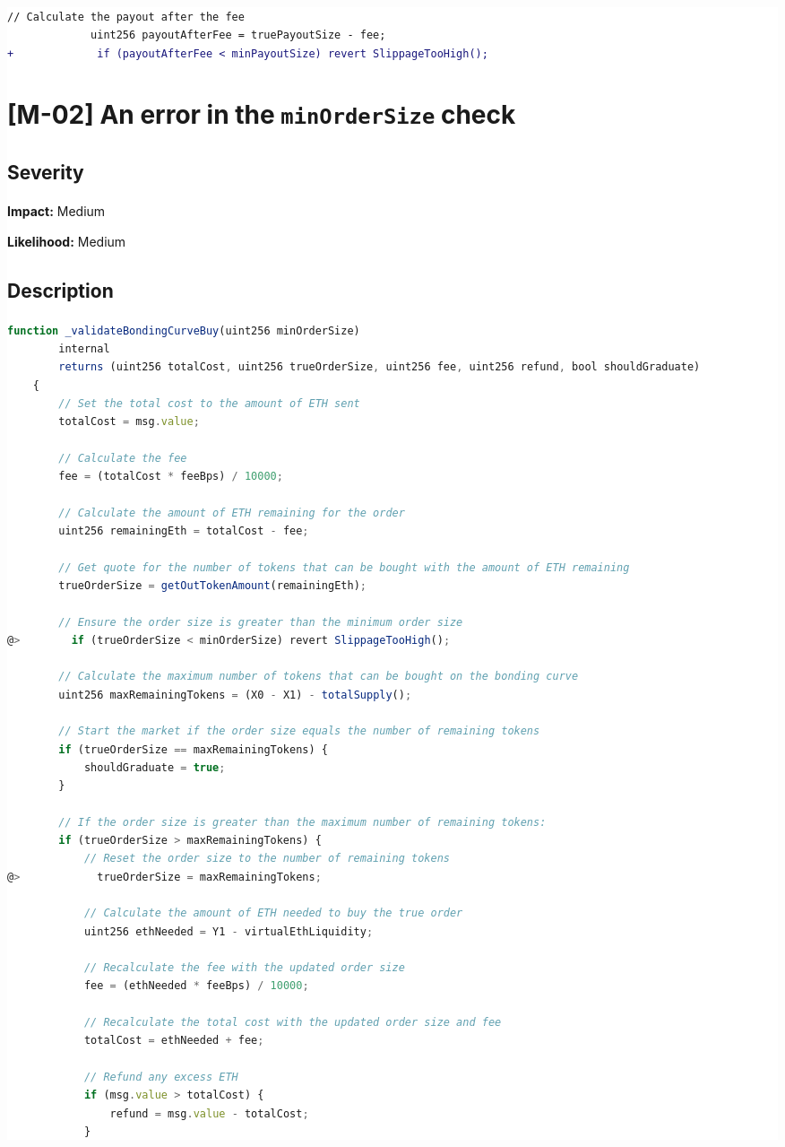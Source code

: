 ```diff
// Calculate the payout after the fee
             uint256 payoutAfterFee = truePayoutSize - fee;
+             if (payoutAfterFee < minPayoutSize) revert SlippageTooHigh();
```

# [M-02] An error in the `minOrderSize` check

## Severity

**Impact:** Medium

**Likelihood:** Medium

## Description

```javascript
function _validateBondingCurveBuy(uint256 minOrderSize)
        internal
        returns (uint256 totalCost, uint256 trueOrderSize, uint256 fee, uint256 refund, bool shouldGraduate)
    {
        // Set the total cost to the amount of ETH sent
        totalCost = msg.value;

        // Calculate the fee
        fee = (totalCost * feeBps) / 10000;

        // Calculate the amount of ETH remaining for the order
        uint256 remainingEth = totalCost - fee;

        // Get quote for the number of tokens that can be bought with the amount of ETH remaining
        trueOrderSize = getOutTokenAmount(remainingEth);

        // Ensure the order size is greater than the minimum order size
@>        if (trueOrderSize < minOrderSize) revert SlippageTooHigh();

        // Calculate the maximum number of tokens that can be bought on the bonding curve
        uint256 maxRemainingTokens = (X0 - X1) - totalSupply();

        // Start the market if the order size equals the number of remaining tokens
        if (trueOrderSize == maxRemainingTokens) {
            shouldGraduate = true;
        }

        // If the order size is greater than the maximum number of remaining tokens:
        if (trueOrderSize > maxRemainingTokens) {
            // Reset the order size to the number of remaining tokens
@>            trueOrderSize = maxRemainingTokens;

            // Calculate the amount of ETH needed to buy the true order
            uint256 ethNeeded = Y1 - virtualEthLiquidity;

            // Recalculate the fee with the updated order size
            fee = (ethNeeded * feeBps) / 10000;

            // Recalculate the total cost with the updated order size and fee
            totalCost = ethNeeded + fee;

            // Refund any excess ETH
            if (msg.value > totalCost) {
                refund = msg.value - totalCost;
            }
```